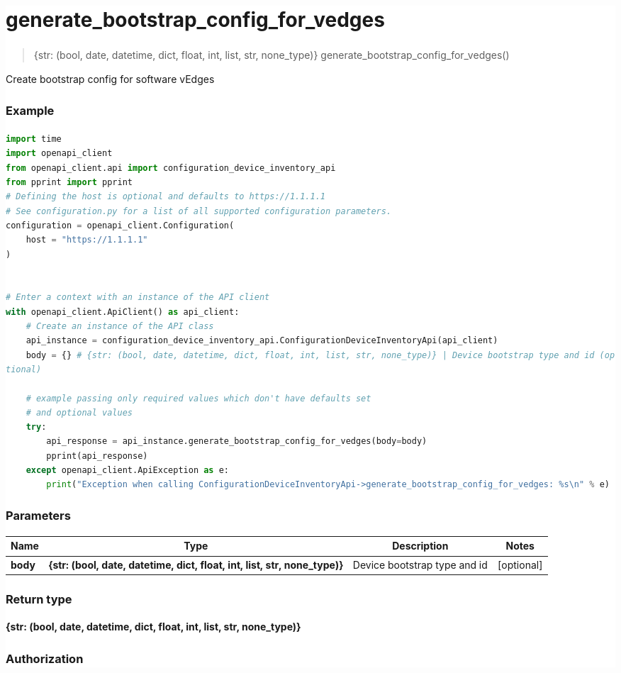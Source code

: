# **generate_bootstrap_config_for_vedges**
> {str: (bool, date, datetime, dict, float, int, list, str, none_type)} generate_bootstrap_config_for_vedges()



Create bootstrap config for software vEdges

### Example


```python
import time
import openapi_client
from openapi_client.api import configuration_device_inventory_api
from pprint import pprint
# Defining the host is optional and defaults to https://1.1.1.1
# See configuration.py for a list of all supported configuration parameters.
configuration = openapi_client.Configuration(
    host = "https://1.1.1.1"
)


# Enter a context with an instance of the API client
with openapi_client.ApiClient() as api_client:
    # Create an instance of the API class
    api_instance = configuration_device_inventory_api.ConfigurationDeviceInventoryApi(api_client)
    body = {} # {str: (bool, date, datetime, dict, float, int, list, str, none_type)} | Device bootstrap type and id (optional)

    # example passing only required values which don't have defaults set
    # and optional values
    try:
        api_response = api_instance.generate_bootstrap_config_for_vedges(body=body)
        pprint(api_response)
    except openapi_client.ApiException as e:
        print("Exception when calling ConfigurationDeviceInventoryApi->generate_bootstrap_config_for_vedges: %s\n" % e)
```


### Parameters

Name | Type | Description  | Notes
------------- | ------------- | ------------- | -------------
 **body** | **{str: (bool, date, datetime, dict, float, int, list, str, none_type)}**| Device bootstrap type and id | [optional]

### Return type

**{str: (bool, date, datetime, dict, float, int, list, str, none_type)}**

### Authorization
